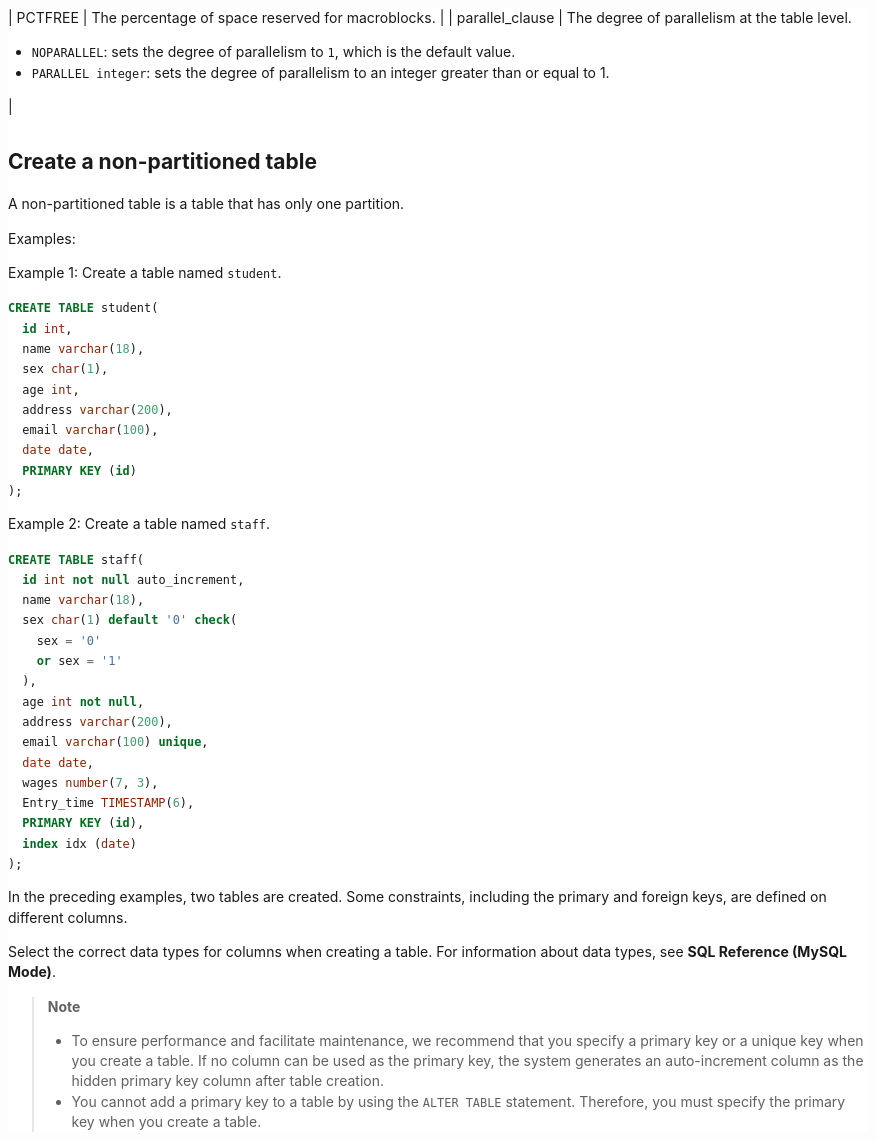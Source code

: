 | PCTFREE | The percentage of space reserved for macroblocks.  |
| parallel_clause | The degree of parallelism at the table level.<ul><li> `NOPARALLEL`: sets the degree of parallelism to `1`, which is the default value. </li><li> `PARALLEL integer`: sets the degree of parallelism to an integer greater than or equal to 1. </li></ul> |

## Create a non-partitioned table

A non-partitioned table is a table that has only one partition.

Examples:

Example 1: Create a table named `student`.

```sql
CREATE TABLE student(
  id int,
  name varchar(18),
  sex char(1),
  age int,
  address varchar(200),
  email varchar(100),
  date date,
  PRIMARY KEY (id)
);
```

Example 2: Create a table named `staff`.

```sql
CREATE TABLE staff(
  id int not null auto_increment,
  name varchar(18),
  sex char(1) default '0' check(
    sex = '0'
    or sex = '1'
  ),
  age int not null,
  address varchar(200),
  email varchar(100) unique,
  date date,
  wages number(7, 3),
  Entry_time TIMESTAMP(6),
  PRIMARY KEY (id),
  index idx (date)
);
```

In the preceding examples, two tables are created. Some constraints, including the primary and foreign keys, are defined on different columns.

Select the correct data types for columns when creating a table. For information about data types, see **SQL Reference (MySQL Mode)**.

> **Note**
>
> * To ensure performance and facilitate maintenance, we recommend that you specify a primary key or a unique key when you create a table. If no column can be used as the primary key, the system generates an auto-increment column as the hidden primary key column after table creation.
> * You cannot add a primary key to a table by using the `ALTER TABLE` statement. Therefore, you must specify the primary key when you create a table.
